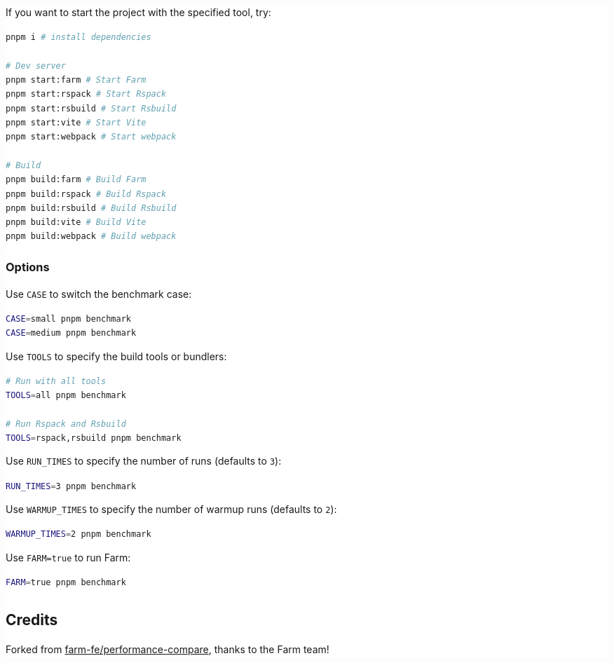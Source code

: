 If you want to start the project with the specified tool, try:

```bash
pnpm i # install dependencies

# Dev server
pnpm start:farm # Start Farm
pnpm start:rspack # Start Rspack
pnpm start:rsbuild # Start Rsbuild
pnpm start:vite # Start Vite
pnpm start:webpack # Start webpack

# Build
pnpm build:farm # Build Farm
pnpm build:rspack # Build Rspack
pnpm build:rsbuild # Build Rsbuild
pnpm build:vite # Build Vite
pnpm build:webpack # Build webpack
```

### Options

Use `CASE` to switch the benchmark case:

```bash
CASE=small pnpm benchmark
CASE=medium pnpm benchmark
```

Use `TOOLS` to specify the build tools or bundlers:

```bash
# Run with all tools
TOOLS=all pnpm benchmark

# Run Rspack and Rsbuild
TOOLS=rspack,rsbuild pnpm benchmark
```

Use `RUN_TIMES` to specify the number of runs (defaults to `3`):

```bash
RUN_TIMES=3 pnpm benchmark
```

Use `WARMUP_TIMES` to specify the number of warmup runs (defaults to `2`):

```bash
WARMUP_TIMES=2 pnpm benchmark
```

Use `FARM=true` to run Farm:

```bash
FARM=true pnpm benchmark
```

## Credits

Forked from [farm-fe/performance-compare](https://github.com/farm-fe/performance-compare), thanks to the Farm team!
